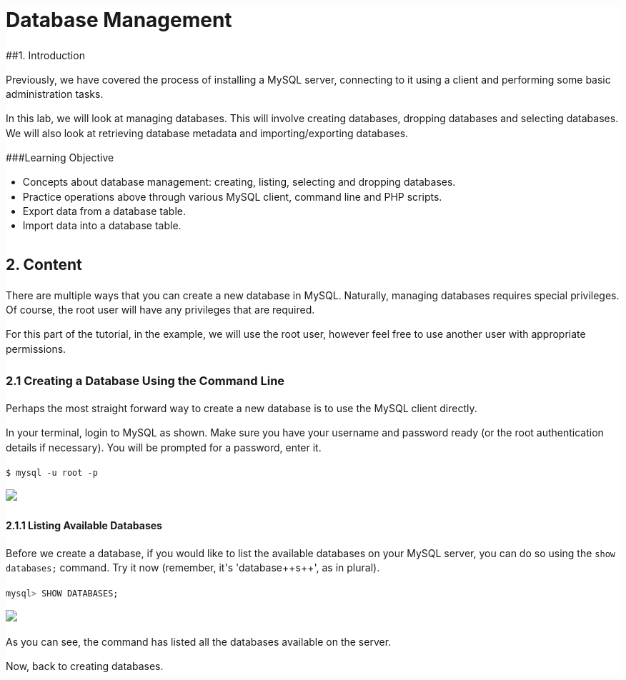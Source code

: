 # Database Management

##1. Introduction

Previously, we have covered the process of installing a MySQL server, connecting to it using a client and performing some basic administration tasks.

In this lab, we will look at managing databases. This will involve creating databases, dropping databases and selecting databases. We will also look at retrieving database metadata and importing/exporting databases.

###Learning Objective

- Concepts about database management: creating, listing, selecting and dropping databases.
- Practice operations above through various MySQL client, command line and PHP scripts.
- Export data from a database table.
- Import data into a database table.

## 2. Content

There are multiple ways that you can create a new database in MySQL. Naturally, managing databases requires special privileges. Of course, the root user will have any privileges that are required.

For this part of the tutorial, in the example, we will use the root user, however feel free to use another user with appropriate permissions.

### 2.1 Creating a Database Using the Command Line

Perhaps the most straight forward way to create a new database is to use the MySQL client directly.

In your terminal, login to MySQL as shown. Make sure you have your username and password ready (or the root authentication details if necessary). You will be prompted for a password, enter it.

```shell
$ mysql -u root -p
```

![](https://labex.io/upload/Q/Y/L/Kh2zC3thkpr7.jpg)


#### 2.1.1 Listing Available Databases

Before we create a database, if you would like to list the available databases on your MySQL server, you can do so using the `show databases;` command. Try it now (remember, it's 'database++s++', as in plural).

```sql
mysql> SHOW DATABASES;
```

![](https://labex.io/upload/M/R/U/j84XNoNmbeMr.jpg)

As you can see, the command has listed all the databases available on the server.

Now, back to creating databases.
